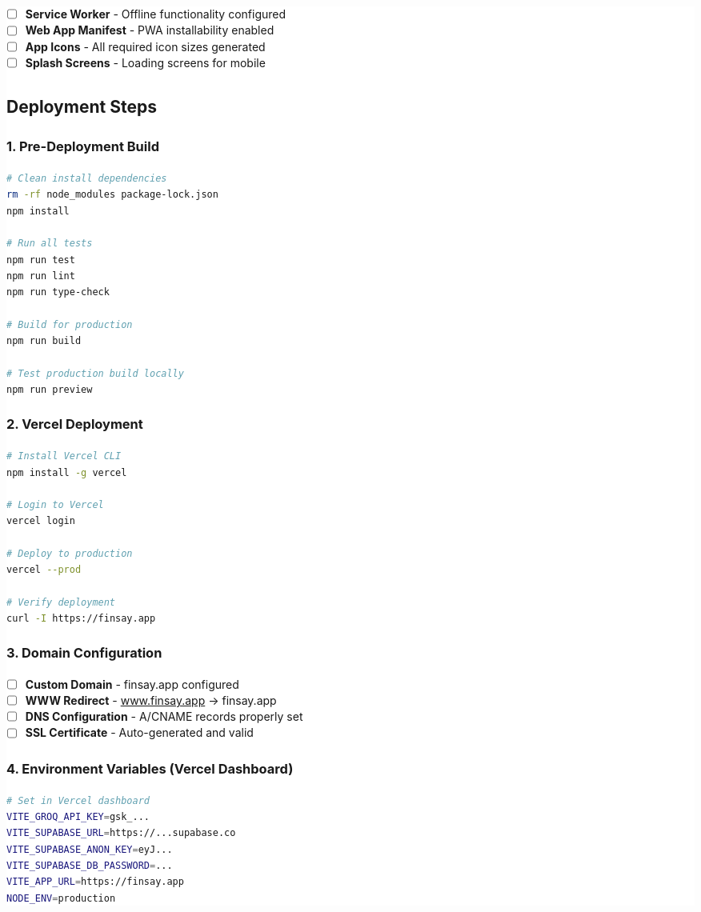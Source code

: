 - [ ] **Service Worker** - Offline functionality configured
- [ ] **Web App Manifest** - PWA installability enabled
- [ ] **App Icons** - All required icon sizes generated
- [ ] **Splash Screens** - Loading screens for mobile

## Deployment Steps

### 1. Pre-Deployment Build

```bash
# Clean install dependencies
rm -rf node_modules package-lock.json
npm install

# Run all tests
npm run test
npm run lint
npm run type-check

# Build for production
npm run build

# Test production build locally
npm run preview
```

### 2. Vercel Deployment

```bash
# Install Vercel CLI
npm install -g vercel

# Login to Vercel
vercel login

# Deploy to production
vercel --prod

# Verify deployment
curl -I https://finsay.app
```

### 3. Domain Configuration

- [ ] **Custom Domain** - finsay.app configured
- [ ] **WWW Redirect** - www.finsay.app → finsay.app
- [ ] **DNS Configuration** - A/CNAME records properly set
- [ ] **SSL Certificate** - Auto-generated and valid

### 4. Environment Variables (Vercel Dashboard)

```bash
# Set in Vercel dashboard
VITE_GROQ_API_KEY=gsk_...
VITE_SUPABASE_URL=https://...supabase.co
VITE_SUPABASE_ANON_KEY=eyJ...
VITE_SUPABASE_DB_PASSWORD=...
VITE_APP_URL=https://finsay.app
NODE_ENV=production
```
